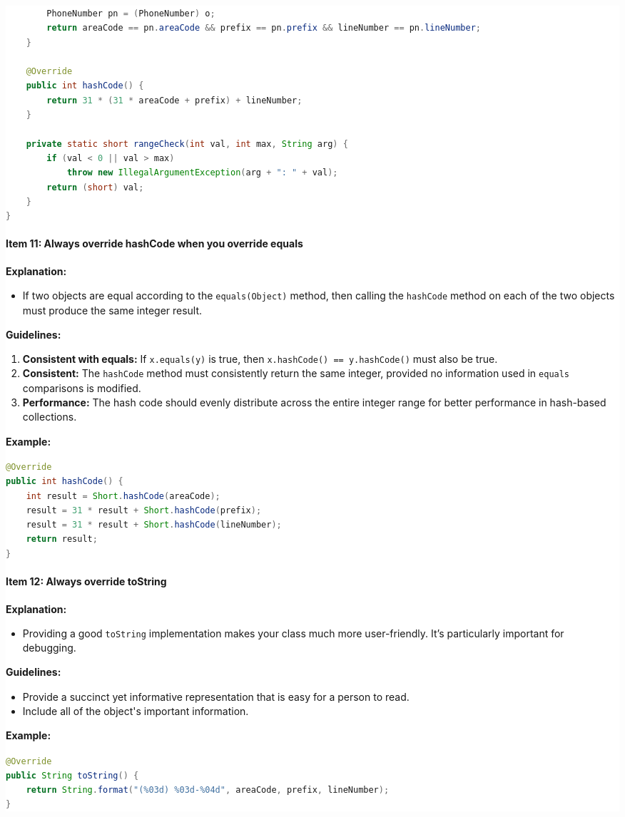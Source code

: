 ```java
        PhoneNumber pn = (PhoneNumber) o;
        return areaCode == pn.areaCode && prefix == pn.prefix && lineNumber == pn.lineNumber;
    }

    @Override
    public int hashCode() {
        return 31 * (31 * areaCode + prefix) + lineNumber;
    }

    private static short rangeCheck(int val, int max, String arg) {
        if (val < 0 || val > max)
            throw new IllegalArgumentException(arg + ": " + val);
        return (short) val;
    }
}
```

#### Item 11: Always override hashCode when you override equals
**Explanation:**
- If two objects are equal according to the `equals(Object)` method, then calling the `hashCode` method on each of the two objects must produce the same integer result.

**Guidelines:**
1. **Consistent with equals:** If `x.equals(y)` is true, then `x.hashCode() == y.hashCode()` must also be true.
2. **Consistent:** The `hashCode` method must consistently return the same integer, provided no information used in `equals` comparisons is modified.
3. **Performance:** The hash code should evenly distribute across the entire integer range for better performance in hash-based collections.

**Example:**
```java
@Override
public int hashCode() {
    int result = Short.hashCode(areaCode);
    result = 31 * result + Short.hashCode(prefix);
    result = 31 * result + Short.hashCode(lineNumber);
    return result;
}
```

#### Item 12: Always override toString
**Explanation:**
- Providing a good `toString` implementation makes your class much more user-friendly. It’s particularly important for debugging.

**Guidelines:**
- Provide a succinct yet informative representation that is easy for a person to read.
- Include all of the object's important information.

**Example:**
```java
@Override
public String toString() {
    return String.format("(%03d) %03d-%04d", areaCode, prefix, lineNumber);
}
```
